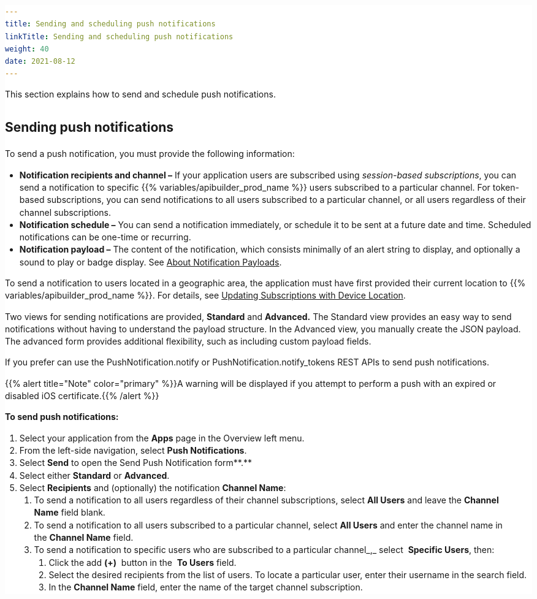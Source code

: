```yaml
---
title: Sending and scheduling push notifications
linkTitle: Sending and scheduling push notifications
weight: 40
date: 2021-08-12
---
```


This section explains how to send and schedule push notifications.

## Sending push notifications

To send a push notification, you must provide the following information:

* **Notification recipients and channel –** If your application users are subscribed using _session-based subscriptions_, you can send a notification to specific {{% variables/apibuilder_prod_name %}} users subscribed to a particular channel. For token-based subscriptions, you can send notifications to all users subscribed to a particular channel, or all users regardless of their channel subscriptions.
* **Notification schedule –** You can send a notification immediately, or schedule it to be sent at a future date and time. Scheduled notifications can be one-time or recurring.
* **Notification payload –** The content of the notification, which consists minimally of an alert string to display, and optionally a sound to play or badge display. See [About Notification Payloads](#about-notification-payloads).

To send a notification to users located in a geographic area, the application must have first provided their current location to {{% variables/apibuilder_prod_name %}}. For details, see [Updating Subscriptions with Device Location](https://docs.axway.com/bundle/Titanium_SDK_allOS_en/page/subscribing_to_push_notifications.html).

Two views for sending notifications are provided, **Standard** and **Advanced.** The Standard view provides an easy way to send notifications without having to understand the payload structure. In the Advanced view, you manually create the JSON payload. The advanced form provides additional flexibility, such as including custom payload fields.

If you prefer can use the PushNotification.notify or PushNotification.notify_tokens REST APIs to send push notifications.

{{% alert title="Note" color="primary" %}}A warning will be displayed if you attempt to perform a push with an expired or disabled iOS certificate.{{% /alert %}}

**To send push notifications:**

1. Select your application from the **Apps** page in the Overview left menu.
2. From the left-side navigation, select **Push Notifications**.
3. Select **Send** to open the Send Push Notification form**.**
4. Select either **Standard** or **Advanced**.
5. Select **Recipients** and (optionally) the notification **Channel Name**:
    1. To send a notification to all users regardless of their channel subscriptions, select **All Users** and leave the **Channel Name** field blank.
    2. To send a notification to all users subscribed to a particular channel, select **All Users** and enter the channel name in the **Channel Name** field.
    3. To send a notification to specific users who are subscribed to a particular channel_,_ select  **Specific Users**, then:
        1. Click the add **(+)**  button in the  **To Users** field.
        2. Select the desired recipients from the list of users. To locate a particular user, enter their username in the search field.
        3. In the **Channel Name** field, enter the name of the target channel subscription.
